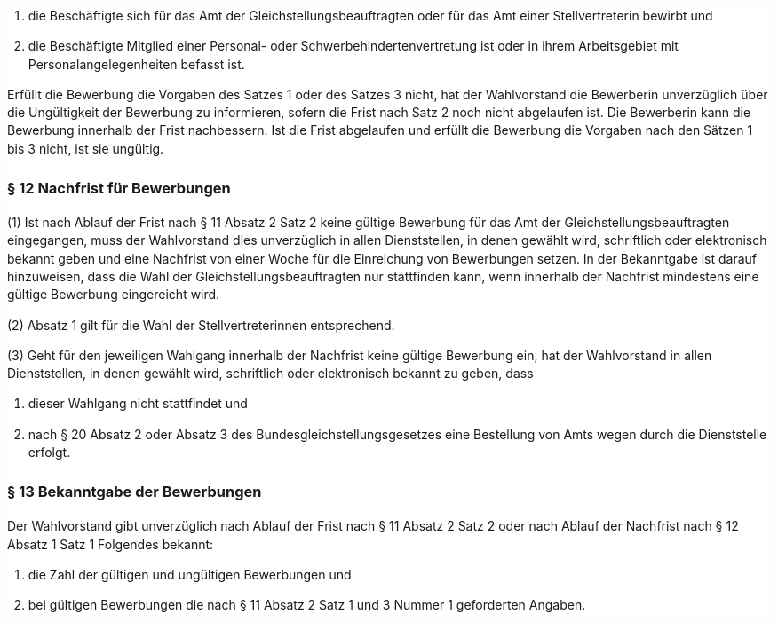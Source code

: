 1.  die Beschäftigte sich für das Amt der Gleichstellungsbeauftragten oder
    für das Amt einer Stellvertreterin bewirbt und


2.  die Beschäftigte Mitglied einer Personal- oder
    Schwerbehindertenvertretung ist oder in ihrem Arbeitsgebiet mit
    Personalangelegenheiten befasst ist.



Erfüllt die Bewerbung die Vorgaben des Satzes 1 oder des Satzes 3
nicht, hat der Wahlvorstand die Bewerberin unverzüglich über die
Ungültigkeit der Bewerbung zu informieren, sofern die Frist nach Satz
2 noch nicht abgelaufen ist. Die Bewerberin kann die Bewerbung
innerhalb der Frist nachbessern. Ist die Frist abgelaufen und erfüllt
die Bewerbung die Vorgaben nach den Sätzen 1 bis 3 nicht, ist sie
ungültig.


### § 12 Nachfrist für Bewerbungen

(1) Ist nach Ablauf der Frist nach § 11 Absatz 2 Satz 2 keine gültige
Bewerbung für das Amt der Gleichstellungsbeauftragten eingegangen,
muss der Wahlvorstand dies unverzüglich in allen Dienststellen, in
denen gewählt wird, schriftlich oder elektronisch bekannt geben und
eine Nachfrist von einer Woche für die Einreichung von Bewerbungen
setzen. In der Bekanntgabe ist darauf hinzuweisen, dass die Wahl der
Gleichstellungsbeauftragten nur stattfinden kann, wenn innerhalb der
Nachfrist mindestens eine gültige Bewerbung eingereicht wird.

(2) Absatz 1 gilt für die Wahl der Stellvertreterinnen entsprechend.

(3) Geht für den jeweiligen Wahlgang innerhalb der Nachfrist keine
gültige Bewerbung ein, hat der Wahlvorstand in allen Dienststellen, in
denen gewählt wird, schriftlich oder elektronisch bekannt zu geben,
dass

1.  dieser Wahlgang nicht stattfindet und


2.  nach § 20 Absatz 2 oder Absatz 3 des Bundesgleichstellungsgesetzes
    eine Bestellung von Amts wegen durch die Dienststelle erfolgt.





### § 13 Bekanntgabe der Bewerbungen

Der Wahlvorstand gibt unverzüglich nach Ablauf der Frist nach § 11
Absatz 2 Satz 2 oder nach Ablauf der Nachfrist nach § 12 Absatz 1 Satz
1 Folgendes bekannt:

1.  die Zahl der gültigen und ungültigen Bewerbungen und


2.  bei gültigen Bewerbungen die nach § 11 Absatz 2 Satz 1 und 3 Nummer 1
    geforderten Angaben.

